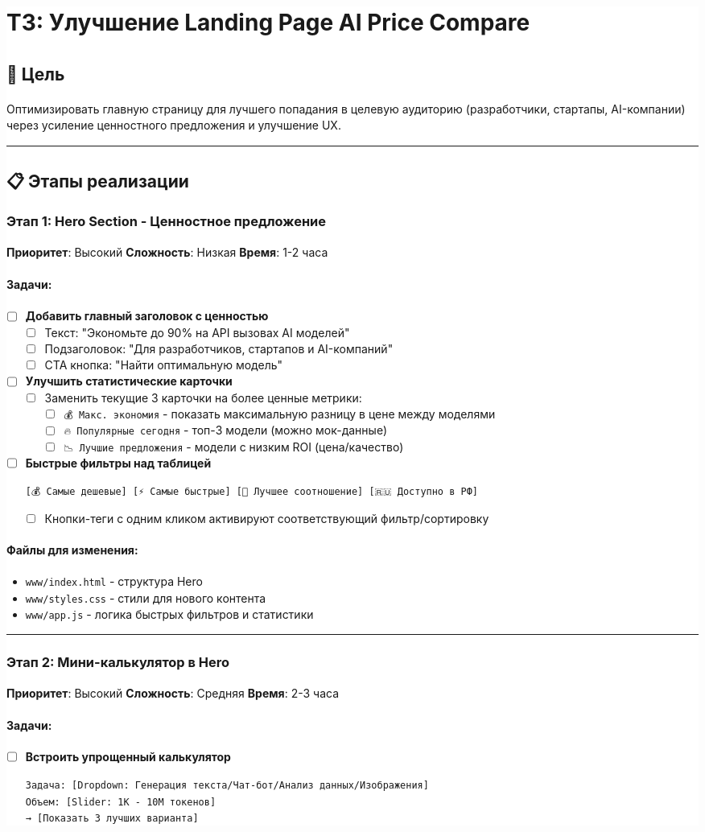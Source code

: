 # ТЗ: Улучшение Landing Page AI Price Compare

## 🎯 Цель
Оптимизировать главную страницу для лучшего попадания в целевую аудиторию (разработчики, стартапы, AI-компании) через усиление ценностного предложения и улучшение UX.

---

## 📋 Этапы реализации

### Этап 1: Hero Section - Ценностное предложение
**Приоритет**: Высокий
**Сложность**: Низкая
**Время**: 1-2 часа

#### Задачи:
- [ ] **Добавить главный заголовок с ценностью**
  - [ ] Текст: "Экономьте до 90% на API вызовах AI моделей"
  - [ ] Подзаголовок: "Для разработчиков, стартапов и AI-компаний"
  - [ ] CTA кнопка: "Найти оптимальную модель"

- [ ] **Улучшить статистические карточки**
  - [ ] Заменить текущие 3 карточки на более ценные метрики:
    - [ ] `💰 Макс. экономия` - показать максимальную разницу в цене между моделями
    - [ ] `🔥 Популярные сегодня` - топ-3 модели (можно мок-данные)
    - [ ] `📉 Лучшие предложения` - модели с низким ROI (цена/качество)

- [ ] **Быстрые фильтры над таблицей**
  ```html
  [💰 Самые дешевые] [⚡ Самые быстрые] [🎯 Лучшее соотношение] [🇷🇺 Доступно в РФ]
  ```
  - [ ] Кнопки-теги с одним кликом активируют соответствующий фильтр/сортировку

#### Файлы для изменения:
- `www/index.html` - структура Hero
- `www/styles.css` - стили для нового контента
- `www/app.js` - логика быстрых фильтров и статистики

---

### Этап 2: Мини-калькулятор в Hero
**Приоритет**: Высокий
**Сложность**: Средняя
**Время**: 2-3 часа

#### Задачи:
- [ ] **Встроить упрощенный калькулятор**
  ```
  Задача: [Dropdown: Генерация текста/Чат-бот/Анализ данных/Изображения]
  Объем: [Slider: 1K - 10M токенов]
  → [Показать 3 лучших варианта]
  ```
